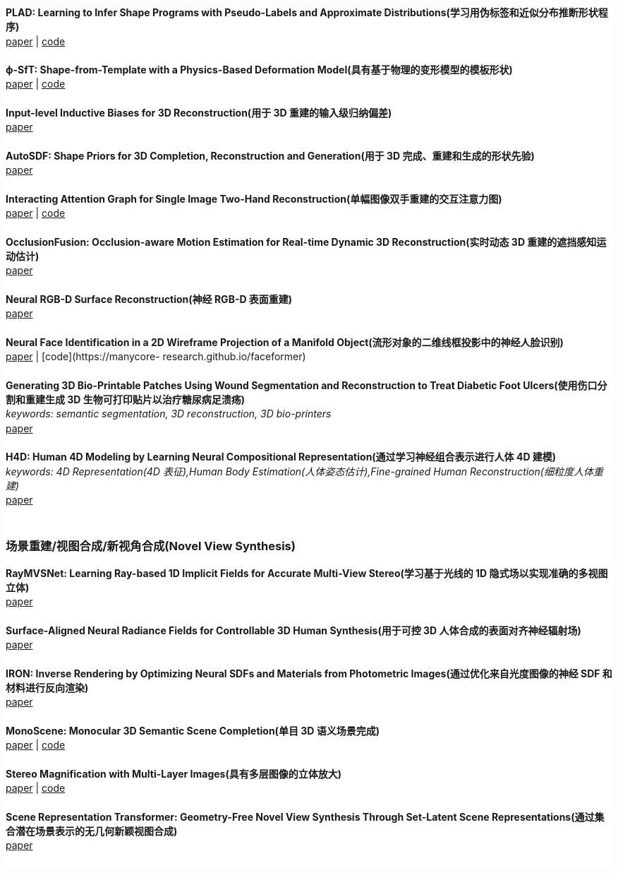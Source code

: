 **PLAD: Learning to Infer Shape Programs with Pseudo-Labels and Approximate Distributions(学习用伪标签和近似分布推断形状程序)**<br>
[paper](https://arxiv.org/abs/2011.13045) | [code](https://github.com/rkjones4/PLAD)<br>
<br>
**ϕ-SfT: Shape-from-Template with a Physics-Based Deformation Model(具有基于物理的变形模型的模板形状)**<br>
[paper](https://arxiv.org/abs/2203.11938) | [code](https://4dqv.mpi-inf.mpg.de/phi-SfT/)<br>
<br>
**Input-level Inductive Biases for 3D Reconstruction(用于 3D 重建的输入级归纳偏差)**<br>
[paper](https://arxiv.org/abs/2112.03243)<br>
<br>
**AutoSDF: Shape Priors for 3D Completion, Reconstruction and Generation(用于 3D 完成、重建和生成的形状先验)**<br>
[paper](https://arxiv.org/abs/2203.09516)<br>
<br>
**Interacting Attention Graph for Single Image Two-Hand Reconstruction(单幅图像双手重建的交互注意力图)**<br>
[paper](https://arxiv.org/abs/2203.09364) | [code](https://github.com/Dw1010/IntagHand)<br>
<br>
**OcclusionFusion: Occlusion-aware Motion Estimation for Real-time Dynamic 3D Reconstruction(实时动态 3D 重建的遮挡感知运动估计)**<br>
[paper](https://arxiv.org/abs/2203.07977)<br>
<br>
**Neural RGB-D Surface Reconstruction(神经 RGB-D 表面重建)**<br>
[paper](https://arxiv.org/abs/2104.04532)<br>
<br>
**Neural Face Identification in a 2D Wireframe Projection of a Manifold Object(流形对象的二维线框投影中的神经人脸识别)**<br>
[paper](https://arxiv.org/abs/2203.04229) | [code](https://manycore- research.github.io/faceformer)<br>
<br>
**Generating 3D Bio-Printable Patches Using Wound Segmentation and Reconstruction to Treat Diabetic Foot Ulcers(使用伤口分割和重建生成 3D 生物可打印贴片以治疗糖尿病足溃疡)**<br>
*keywords: semantic segmentation, 3D reconstruction, 3D bio-printers*<br>
[paper](https://arxiv.org/pdf/2203.03814.pdf)<br>
<br>
**H4D: Human 4D Modeling by Learning Neural Compositional Representation(通过学习神经组合表示进行人体 4D 建模)**<br>
*keywords: 4D Representation(4D 表征),Human Body Estimation(人体姿态估计),Fine-grained Human Reconstruction(细粒度人体重建)*<br>
[paper](https://arxiv.org/pdf/2203.01247.pdf)<br>
<br>

### 场景重建/视图合成/新视角合成(Novel View Synthesis)

**RayMVSNet: Learning Ray-based 1D Implicit Fields for Accurate Multi-View Stereo(学习基于光线的 1D 隐式场以实现准确的多视图立体)**<br>
[paper](https://arxiv.org/abs/2204.01320)<br>
<br>
**Surface-Aligned Neural Radiance Fields for Controllable 3D Human Synthesis(用于可控 3D 人体合成的表面对齐神经辐射场)**<br>
[paper](https://arxiv.org/abs/2201.01683)<br>
<br>
**IRON: Inverse Rendering by Optimizing Neural SDFs and Materials from Photometric Images(通过优化来自光度图像的神经 SDF 和材料进行反向渲染)**<br>
[paper](https://arxiv.org/abs/2204.02232)<br>
<br>
**MonoScene: Monocular 3D Semantic Scene Completion(单目 3D 语义场景完成)**<br>
[paper](https://arxiv.org/abs/2112.00726) | [code](https://github.com/cv-rits/MonoScene)<br>
<br>
**Stereo Magnification with Multi-Layer Images(具有多层图像的立体放大)**<br>
[paper](https://arxiv.org/abs/2201.05023) | [code](https://samsunglabs.github.io/StereoLayers)<br>
<br>
**Scene Representation Transformer: Geometry-Free Novel View Synthesis Through Set-Latent Scene Representations(通过集合潜在场景表示的无几何新颖视图合成)**<br>
[paper](https://arxiv.org/abs/2111.13152)<br>
<br>